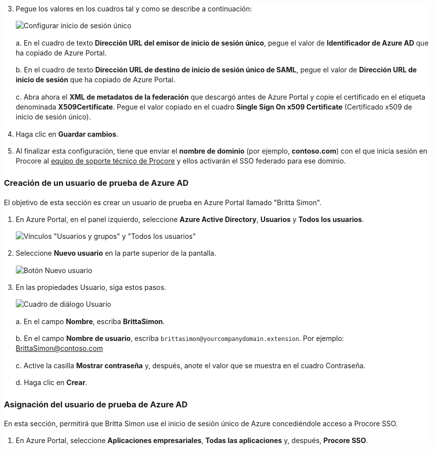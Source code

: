 3. Pegue los valores en los cuadros tal y como se describe a continuación:

    ![Configurar inicio de sesión único](./media/procoresso-tutorial/procore_setting_admin.png)  

    a. En el cuadro de texto **Dirección URL del emisor de inicio de sesión único**, pegue el valor de **Identificador de Azure AD** que ha copiado de Azure Portal.

    b. En el cuadro de texto **Dirección URL de destino de inicio de sesión único de SAML**, pegue el valor de **Dirección URL de inicio de sesión** que ha copiado de Azure Portal.

    c. Abra ahora el **XML de metadatos de la federación** que descargó antes de Azure Portal y copie el certificado en el etiqueta denominada **X509Certificate**. Pegue el valor copiado en el cuadro **Single Sign On x509 Certificate** (Certificado x509 de inicio de sesión único).

4. Haga clic en **Guardar cambios**.

5. Al finalizar esta configuración, tiene que enviar el **nombre de dominio** (por ejemplo, **contoso.com**) con el que inicia sesión en Procore al [equipo de soporte técnico de Procore](https://support.procore.com/) y ellos activarán el SSO federado para ese dominio.

### <a name="create-an-azure-ad-test-user"></a>Creación de un usuario de prueba de Azure AD 

El objetivo de esta sección es crear un usuario de prueba en Azure Portal llamado "Britta Simon".

1. En Azure Portal, en el panel izquierdo, seleccione **Azure Active Directory**, **Usuarios** y **Todos los usuarios**.

    ![Vínculos "Usuarios y grupos" y "Todos los usuarios"](common/users.png)

2. Seleccione **Nuevo usuario** en la parte superior de la pantalla.

    ![Botón Nuevo usuario](common/new-user.png)

3. En las propiedades Usuario, siga estos pasos.

    ![Cuadro de diálogo Usuario](common/user-properties.png)

    a. En el campo **Nombre**, escriba **BrittaSimon**.
  
    b. En el campo **Nombre de usuario**, escriba `brittasimon@yourcompanydomain.extension`. Por ejemplo: BrittaSimon@contoso.com

    c. Active la casilla **Mostrar contraseña** y, después, anote el valor que se muestra en el cuadro Contraseña.

    d. Haga clic en **Crear**.

### <a name="assign-the-azure-ad-test-user"></a>Asignación del usuario de prueba de Azure AD

En esta sección, permitirá que Britta Simon use el inicio de sesión único de Azure concediéndole acceso a Procore SSO.

1. En Azure Portal, seleccione **Aplicaciones empresariales**, **Todas las aplicaciones** y, después, **Procore SSO**.
